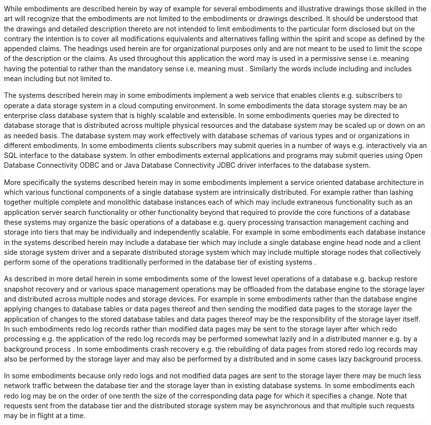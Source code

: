 While embodiments are described herein by way of example for several embodiments and illustrative drawings those skilled in the art will recognize that the embodiments are not limited to the embodiments or drawings described. It should be understood that the drawings and detailed description thereto are not intended to limit embodiments to the particular form disclosed but on the contrary the intention is to cover all modifications equivalents and alternatives falling within the spirit and scope as defined by the appended claims. The headings used herein are for organizational purposes only and are not meant to be used to limit the scope of the description or the claims. As used throughout this application the word may is used in a permissive sense i.e. meaning having the potential to rather than the mandatory sense i.e. meaning must . Similarly the words include including and includes mean including but not limited to.

The systems described herein may in some embodiments implement a web service that enables clients e.g. subscribers to operate a data storage system in a cloud computing environment. In some embodiments the data storage system may be an enterprise class database system that is highly scalable and extensible. In some embodiments queries may be directed to database storage that is distributed across multiple physical resources and the database system may be scaled up or down on an as needed basis. The database system may work effectively with database schemas of various types and or organizations in different embodiments. In some embodiments clients subscribers may submit queries in a number of ways e.g. interactively via an SQL interface to the database system. In other embodiments external applications and programs may submit queries using Open Database Connectivity ODBC and or Java Database Connectivity JDBC driver interfaces to the database system.

More specifically the systems described herein may in some embodiments implement a service oriented database architecture in which various functional components of a single database system are intrinsically distributed. For example rather than lashing together multiple complete and monolithic database instances each of which may include extraneous functionality such as an application server search functionality or other functionality beyond that required to provide the core functions of a database these systems may organize the basic operations of a database e.g. query processing transaction management caching and storage into tiers that may be individually and independently scalable. For example in some embodiments each database instance in the systems described herein may include a database tier which may include a single database engine head node and a client side storage system driver and a separate distributed storage system which may include multiple storage nodes that collectively perform some of the operations traditionally performed in the database tier of existing systems .

As described in more detail herein in some embodiments some of the lowest level operations of a database e.g. backup restore snapshot recovery and or various space management operations may be offloaded from the database engine to the storage layer and distributed across multiple nodes and storage devices. For example in some embodiments rather than the database engine applying changes to database tables or data pages thereof and then sending the modified data pages to the storage layer the application of changes to the stored database tables and data pages thereof may be the responsibility of the storage layer itself. In such embodiments redo log records rather than modified data pages may be sent to the storage layer after which redo processing e.g. the application of the redo log records may be performed somewhat lazily and in a distributed manner e.g. by a background process . In some embodiments crash recovery e.g. the rebuilding of data pages from stored redo log records may also be performed by the storage layer and may also be performed by a distributed and in some cases lazy background process.

In some embodiments because only redo logs and not modified data pages are sent to the storage layer there may be much less network traffic between the database tier and the storage layer than in existing database systems. In some embodiments each redo log may be on the order of one tenth the size of the corresponding data page for which it specifies a change. Note that requests sent from the database tier and the distributed storage system may be asynchronous and that multiple such requests may be in flight at a time.
